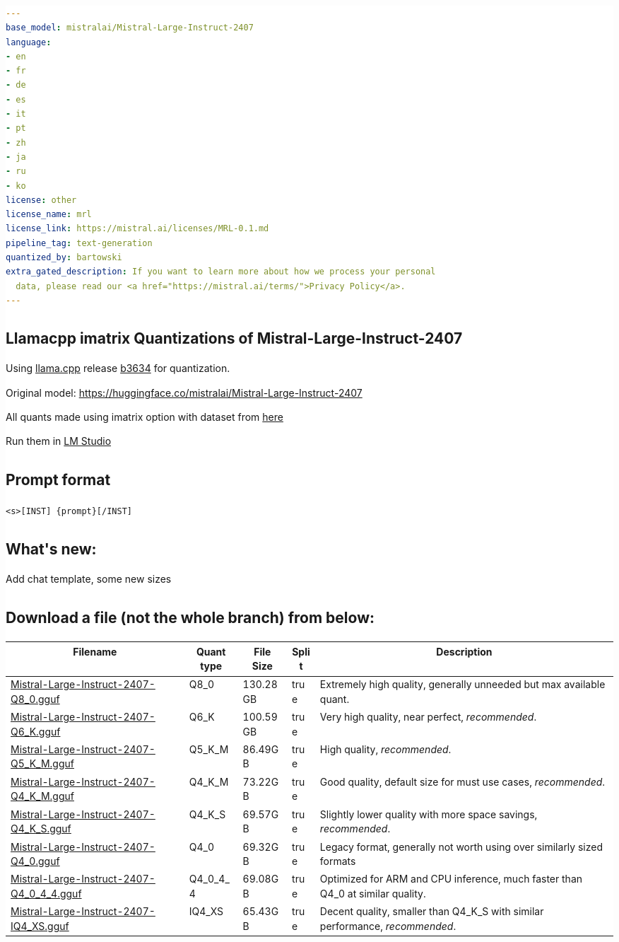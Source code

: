 ```yaml
---
base_model: mistralai/Mistral-Large-Instruct-2407
language:
- en
- fr
- de
- es
- it
- pt
- zh
- ja
- ru
- ko
license: other
license_name: mrl
license_link: https://mistral.ai/licenses/MRL-0.1.md
pipeline_tag: text-generation
quantized_by: bartowski
extra_gated_description: If you want to learn more about how we process your personal
  data, please read our <a href="https://mistral.ai/terms/">Privacy Policy</a>.
---
```


## Llamacpp imatrix Quantizations of Mistral-Large-Instruct-2407

Using <a href="https://github.com/ggerganov/llama.cpp/">llama.cpp</a> release <a href="https://github.com/ggerganov/llama.cpp/releases/tag/b3634">b3634</a> for quantization.

Original model: https://huggingface.co/mistralai/Mistral-Large-Instruct-2407

All quants made using imatrix option with dataset from [here](https://gist.github.com/bartowski1182/eb213dccb3571f863da82e99418f81e8)

Run them in [LM Studio](https://lmstudio.ai/)

## Prompt format

```
<s>[INST] {prompt}[/INST] 
```

## What's new:

Add chat template, some new sizes

## Download a file (not the whole branch) from below:

| Filename | Quant type | File Size | Split | Description |
| -------- | ---------- | --------- | ----- | ----------- |
| [Mistral-Large-Instruct-2407-Q8_0.gguf](https://huggingface.co/bartowski/Mistral-Large-Instruct-2407-GGUF/tree/main/Mistral-Large-Instruct-2407-Q8_0) | Q8_0 | 130.28GB | true | Extremely high quality, generally unneeded but max available quant. |
| [Mistral-Large-Instruct-2407-Q6_K.gguf](https://huggingface.co/bartowski/Mistral-Large-Instruct-2407-GGUF/tree/main/Mistral-Large-Instruct-2407-Q6_K) | Q6_K | 100.59GB | true | Very high quality, near perfect, *recommended*. |
| [Mistral-Large-Instruct-2407-Q5_K_M.gguf](https://huggingface.co/bartowski/Mistral-Large-Instruct-2407-GGUF/tree/main/Mistral-Large-Instruct-2407-Q5_K_M) | Q5_K_M | 86.49GB | true | High quality, *recommended*. |
| [Mistral-Large-Instruct-2407-Q4_K_M.gguf](https://huggingface.co/bartowski/Mistral-Large-Instruct-2407-GGUF/tree/main/Mistral-Large-Instruct-2407-Q4_K_M) | Q4_K_M | 73.22GB | true | Good quality, default size for must use cases, *recommended*. |
| [Mistral-Large-Instruct-2407-Q4_K_S.gguf](https://huggingface.co/bartowski/Mistral-Large-Instruct-2407-GGUF/tree/main/Mistral-Large-Instruct-2407-Q4_K_S) | Q4_K_S | 69.57GB | true | Slightly lower quality with more space savings, *recommended*. |
| [Mistral-Large-Instruct-2407-Q4_0.gguf](https://huggingface.co/bartowski/Mistral-Large-Instruct-2407-GGUF/tree/main/Mistral-Large-Instruct-2407-Q4_0) | Q4_0 | 69.32GB | true | Legacy format, generally not worth using over similarly sized formats |
| [Mistral-Large-Instruct-2407-Q4_0_4_4.gguf](https://huggingface.co/bartowski/Mistral-Large-Instruct-2407-GGUF/tree/main/Mistral-Large-Instruct-2407-Q4_0_4_4) | Q4_0_4_4 | 69.08GB | true | Optimized for ARM and CPU inference, much faster than Q4_0 at similar quality. |
| [Mistral-Large-Instruct-2407-IQ4_XS.gguf](https://huggingface.co/bartowski/Mistral-Large-Instruct-2407-GGUF/tree/main/Mistral-Large-Instruct-2407-IQ4_XS) | IQ4_XS | 65.43GB | true | Decent quality, smaller than Q4_K_S with similar performance, *recommended*. |